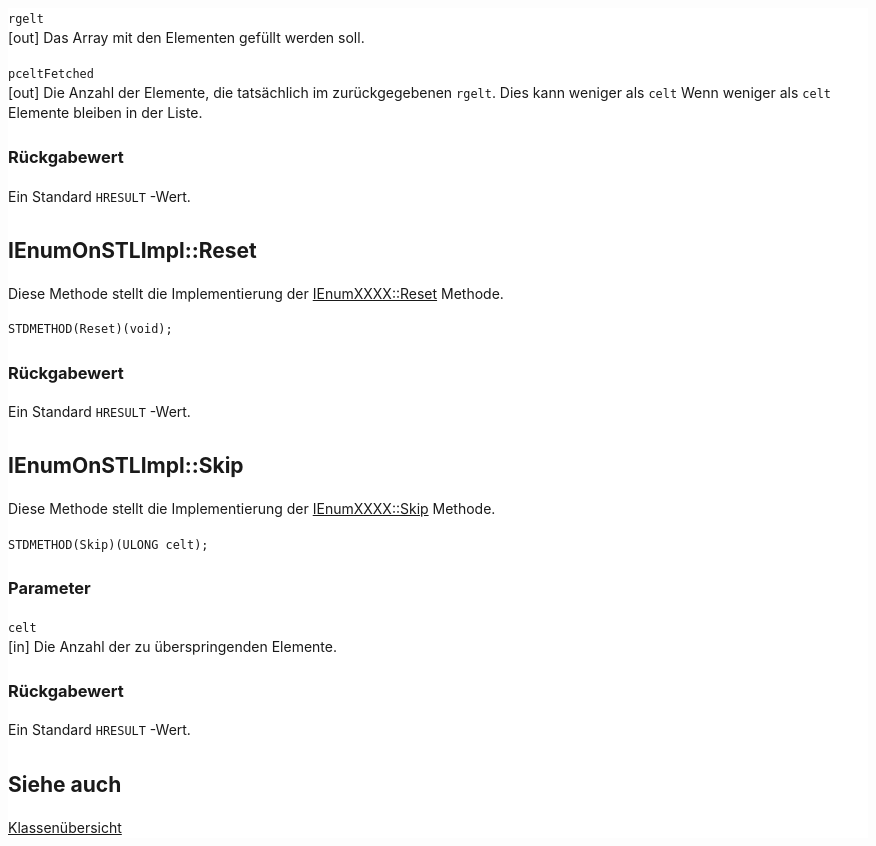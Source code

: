  `rgelt`  
 [out] Das Array mit den Elementen gefüllt werden soll.  
  
 `pceltFetched`  
 [out] Die Anzahl der Elemente, die tatsächlich im zurückgegebenen `rgelt`. Dies kann weniger als `celt` Wenn weniger als `celt` Elemente bleiben in der Liste.  
  
### <a name="return-value"></a>Rückgabewert  
 Ein Standard `HRESULT` -Wert.  
  
##  <a name="reset"></a>  IEnumOnSTLImpl::Reset  
 Diese Methode stellt die Implementierung der [IEnumXXXX::Reset](https://msdn.microsoft.com/library/ms693414.aspx) Methode.  
  
```
STDMETHOD(Reset)(void);
```  
  
### <a name="return-value"></a>Rückgabewert  
 Ein Standard `HRESULT` -Wert.  
  
##  <a name="skip"></a>  IEnumOnSTLImpl::Skip  
 Diese Methode stellt die Implementierung der [IEnumXXXX::Skip](https://msdn.microsoft.com/library/ms690392.aspx) Methode.  
  
```
STDMETHOD(Skip)(ULONG celt);
```  
  
### <a name="parameters"></a>Parameter  
 `celt`  
 [in] Die Anzahl der zu überspringenden Elemente.  
  
### <a name="return-value"></a>Rückgabewert  
 Ein Standard `HRESULT` -Wert.  
  
## <a name="see-also"></a>Siehe auch  
 [Klassenübersicht](../../atl/atl-class-overview.md)
